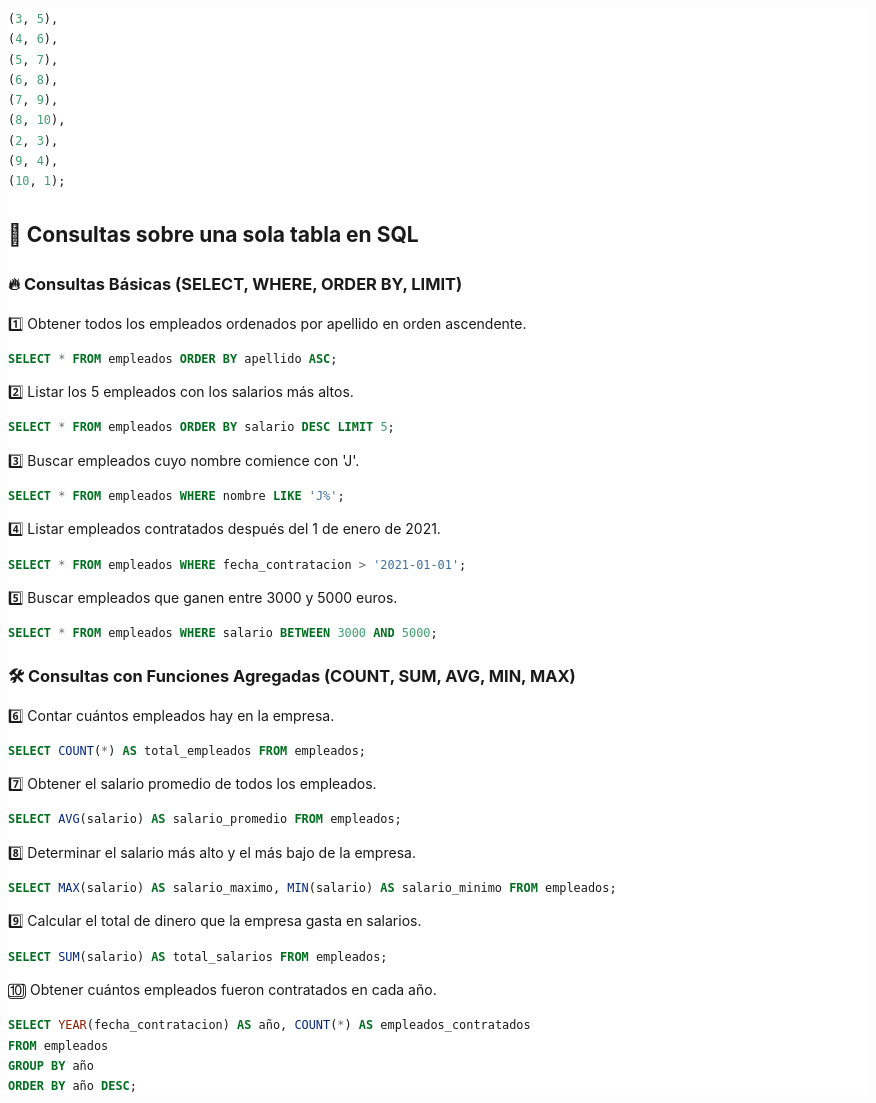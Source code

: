 ```sql
(3, 5),
(4, 6),
(5, 7),
(6, 8),
(7, 9),
(8, 10),
(2, 3),
(9, 4),
(10, 1);
```


## 🔹 Consultas sobre una sola tabla en SQL
### 🔥 Consultas Básicas (SELECT, WHERE, ORDER BY, LIMIT)

1️⃣ Obtener todos los empleados ordenados por apellido en orden ascendente.
```sql
SELECT * FROM empleados ORDER BY apellido ASC;
```
2️⃣ Listar los 5 empleados con los salarios más altos.
```sql
SELECT * FROM empleados ORDER BY salario DESC LIMIT 5;
```
3️⃣ Buscar empleados cuyo nombre comience con 'J'.
```sql
SELECT * FROM empleados WHERE nombre LIKE 'J%';
```
4️⃣ Listar empleados contratados después del 1 de enero de 2021.
```sql
SELECT * FROM empleados WHERE fecha_contratacion > '2021-01-01';
```
5️⃣ Buscar empleados que ganen entre 3000 y 5000 euros.
```sql
SELECT * FROM empleados WHERE salario BETWEEN 3000 AND 5000;
```

### 🛠 Consultas con Funciones Agregadas (COUNT, SUM, AVG, MIN, MAX)

6️⃣ Contar cuántos empleados hay en la empresa.
```sql
SELECT COUNT(*) AS total_empleados FROM empleados;
```
7️⃣ Obtener el salario promedio de todos los empleados.
```sql
SELECT AVG(salario) AS salario_promedio FROM empleados;
```
8️⃣ Determinar el salario más alto y el más bajo de la empresa.

```sql
SELECT MAX(salario) AS salario_maximo, MIN(salario) AS salario_minimo FROM empleados;
```

9️⃣ Calcular el total de dinero que la empresa gasta en salarios.
```sql
SELECT SUM(salario) AS total_salarios FROM empleados;
```
🔟 Obtener cuántos empleados fueron contratados en cada año.
```sql
SELECT YEAR(fecha_contratacion) AS año, COUNT(*) AS empleados_contratados
FROM empleados
GROUP BY año
ORDER BY año DESC;
```
